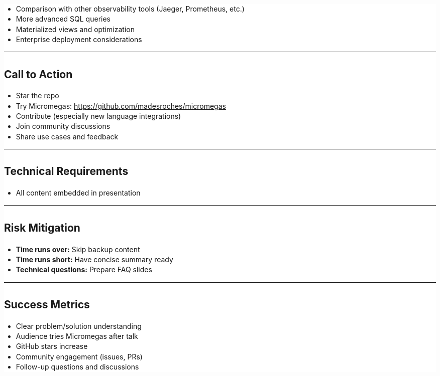 - Comparison with other observability tools (Jaeger, Prometheus, etc.)
- More advanced SQL queries
- Materialized views and optimization
- Enterprise deployment considerations

---

## Call to Action

- Star the repo
- Try Micromegas: https://github.com/madesroches/micromegas
- Contribute (especially new language integrations)
- Join community discussions
- Share use cases and feedback

---

## Technical Requirements

- All content embedded in presentation

---

## Risk Mitigation

- **Time runs over:** Skip backup content
- **Time runs short:** Have concise summary ready
- **Technical questions:** Prepare FAQ slides

---

## Success Metrics

- Clear problem/solution understanding
- Audience tries Micromegas after talk
- GitHub stars increase
- Community engagement (issues, PRs)
- Follow-up questions and discussions
